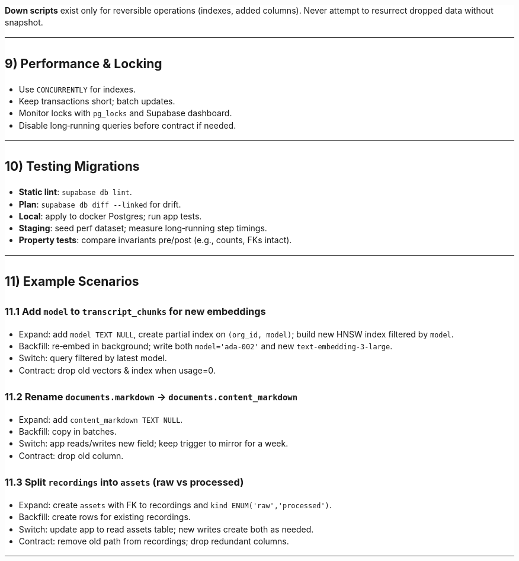 **Down scripts** exist only for reversible operations (indexes, added columns). Never attempt to resurrect dropped data without snapshot.

---

## 9) Performance & Locking

* Use `CONCURRENTLY` for indexes.
* Keep transactions short; batch updates.
* Monitor locks with `pg_locks` and Supabase dashboard.
* Disable long‑running queries before contract if needed.

---

## 10) Testing Migrations

* **Static lint**: `supabase db lint`.
* **Plan**: `supabase db diff --linked` for drift.
* **Local**: apply to docker Postgres; run app tests.
* **Staging**: seed perf dataset; measure long‑running step timings.
* **Property tests**: compare invariants pre/post (e.g., counts, FKs intact).

---

## 11) Example Scenarios

### 11.1 Add `model` to `transcript_chunks` for new embeddings

* Expand: add `model TEXT NULL`, create partial index on `(org_id, model)`; build new HNSW index filtered by `model`.
* Backfill: re‑embed in background; write both `model='ada-002'` and new `text-embedding-3-large`.
* Switch: query filtered by latest model.
* Contract: drop old vectors & index when usage=0.

### 11.2 Rename `documents.markdown` → `documents.content_markdown`

* Expand: add `content_markdown TEXT NULL`.
* Backfill: copy in batches.
* Switch: app reads/writes new field; keep trigger to mirror for a week.
* Contract: drop old column.

### 11.3 Split `recordings` into `assets` (raw vs processed)

* Expand: create `assets` with FK to recordings and `kind ENUM('raw','processed')`.
* Backfill: create rows for existing recordings.
* Switch: update app to read assets table; new writes create both as needed.
* Contract: remove old path from recordings; drop redundant columns.

---
